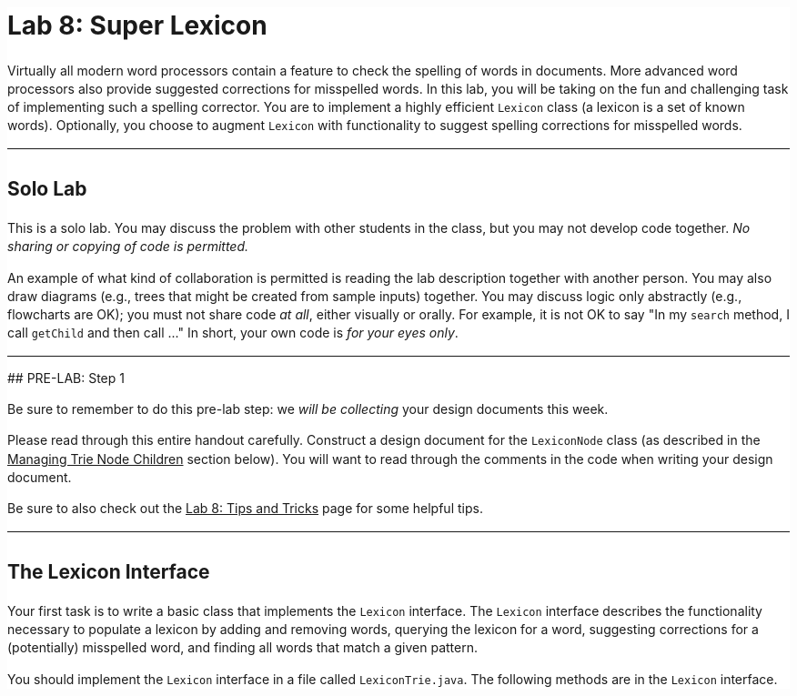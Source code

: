 

# Lab 8: Super Lexicon

Virtually all modern word processors contain a feature to check the spelling of words in documents. More advanced word processors also provide suggested corrections for misspelled words. In this lab, you will be taking on the fun and challenging task of implementing such a spelling corrector. You are to implement a highly efficient `Lexicon` class (a lexicon is a set of known words).  Optionally, you choose to augment `Lexicon` with functionality to suggest spelling corrections for misspelled words.

<hr style="border-color: purple;" />

## Solo Lab

This is a solo lab.
You may discuss the problem with other students in the class, but you may not develop code together.
_No sharing or copying of code is permitted._

An example of what kind of collaboration is permitted is reading the lab description together with another person.
You may also draw diagrams (e.g., trees that might be created from sample inputs) together.
You may discuss logic only abstractly (e.g., flowcharts are OK); you must not share code _at all_, either visually or orally.
For example, it is not OK to say "In my `search` method, I call `getChild` and then call ..."
In short, your own code is _for your eyes only_.

<hr style="border-color: purple;" />
## PRE-LAB: Step 1

Be sure to remember to do this pre-lab step: we *will be collecting* your design documents this week.

Please read through this entire handout carefully. Construct a design document for the `LexiconNode` class (as described in the [Managing Trie Node Children](#managing) section below).   You will want to read through the comments in the code when writing your design document.

Be sure to also check out the [Lab 8: Tips and Tricks](tips_n_tricks.html) page for some helpful tips.

<hr style="border-color: purple;" />

## The Lexicon Interface

Your first task is to write a basic class that implements the `Lexicon` interface. The `Lexicon` interface describes the functionality necessary to populate a lexicon by adding and removing words, querying the lexicon for a word, suggesting corrections for a (potentially) misspelled word, and finding all words that match a given pattern.

You should implement the `Lexicon` interface in a file called `LexiconTrie.java`. The following methods are in the `Lexicon` interface.
